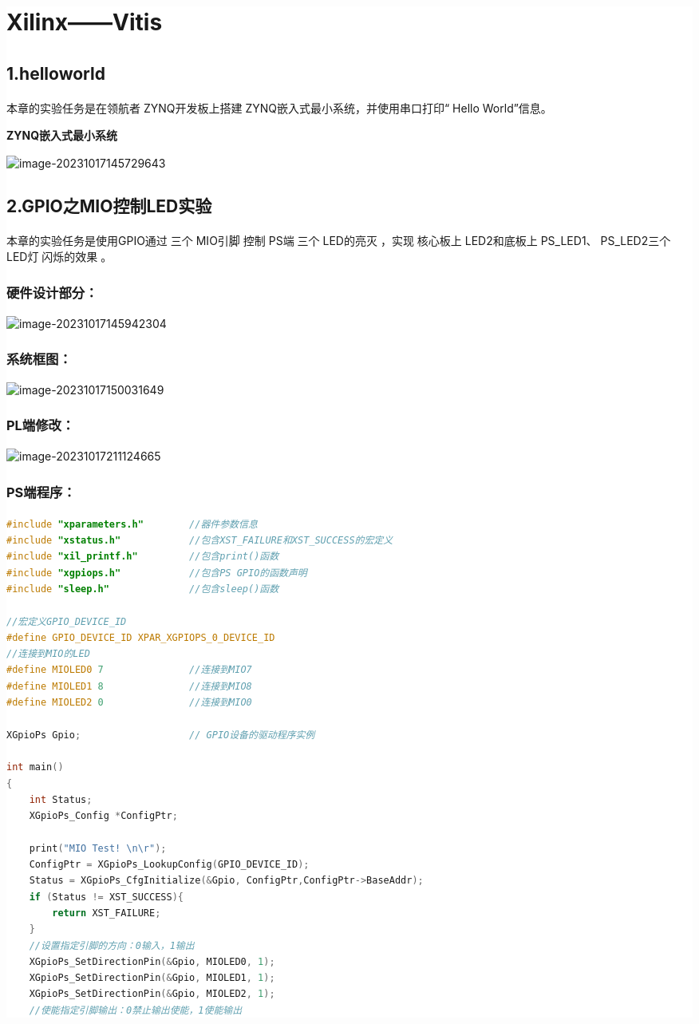 # Xilinx——Vitis

## 1.helloworld

本章的实验任务是在领航者 ZYNQ开发板上搭建 ZYNQ嵌入式最小系统，并使用串口打印“ Hello World”信息。

**ZYNQ嵌入式最小系统**

![image-20231017145729643](https://raw.githubusercontent.com/Noregret327/picture/master/202310171457714.png)



## 2.GPIO之MIO控制LED实验

本章的实验任务是使用GPIO通过 三个 MIO引脚 控制 PS端 三个 LED的亮灭 ，实现 核心板上 LED2和底板上 PS_LED1、 PS_LED2三个 LED灯 闪烁的效果 。

### **硬件设计部分：**

![image-20231017145942304](https://raw.githubusercontent.com/Noregret327/picture/master/202310171459334.png)

### **系统框图：**

![image-20231017150031649](https://raw.githubusercontent.com/Noregret327/picture/master/202310171500699.png)

### **PL端修改：**

![image-20231017211124665](https://raw.githubusercontent.com/Noregret327/picture/master/202310172111711.png)

### **PS端程序：**

```c
#include "xparameters.h" 		//器件参数信息
#include "xstatus.h" 			//包含XST_FAILURE和XST_SUCCESS的宏定义
#include "xil_printf.h" 		//包含print()函数
#include "xgpiops.h" 			//包含PS GPIO的函数声明
#include "sleep.h" 				//包含sleep()函数

//宏定义GPIO_DEVICE_ID
#define GPIO_DEVICE_ID XPAR_XGPIOPS_0_DEVICE_ID
//连接到MIO的LED
#define MIOLED0 7 				//连接到MIO7
#define MIOLED1 8 				//连接到MIO8
#define MIOLED2 0 				//连接到MIO0

XGpioPs Gpio; 					// GPIO设备的驱动程序实例

int main()
{
	int Status;
	XGpioPs_Config *ConfigPtr;

	print("MIO Test! \n\r");
	ConfigPtr = XGpioPs_LookupConfig(GPIO_DEVICE_ID);
	Status = XGpioPs_CfgInitialize(&Gpio, ConfigPtr,ConfigPtr->BaseAddr);
	if (Status != XST_SUCCESS){
		return XST_FAILURE;
	}
	//设置指定引脚的方向：0输入，1输出
	XGpioPs_SetDirectionPin(&Gpio, MIOLED0, 1);
	XGpioPs_SetDirectionPin(&Gpio, MIOLED1, 1);
	XGpioPs_SetDirectionPin(&Gpio, MIOLED2, 1);
	//使能指定引脚输出：0禁止输出使能，1使能输出
```